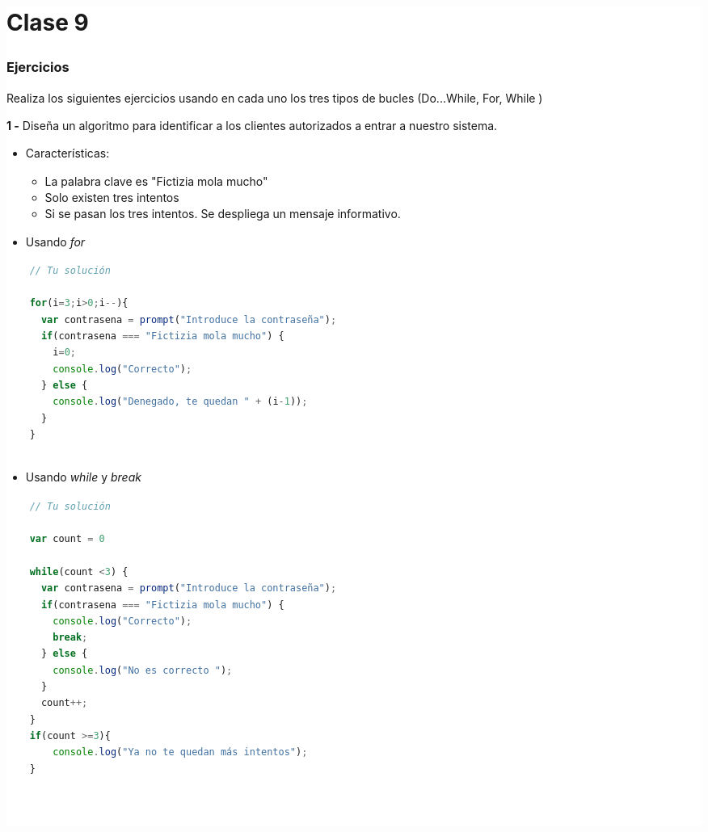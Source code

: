 # Clase 9


### Ejercicios

Realiza los siguientes ejercicios usando en cada uno los tres tipos de bucles (Do...While, For, While )

**1 -**  Diseña un algoritmo para identificar a los clientes autorizados a entrar a nuestro sistema.
- Características:
	- La palabra clave es "Fictizia mola mucho"
	- Solo existen tres intentos
	- Si se pasan los tres intentos. Se despliega un mensaje informativo.

- Usando *for*
```javascript
    // Tu solución
    
    for(i=3;i>0;i--){
      var contrasena = prompt("Introduce la contraseña");
      if(contrasena === "Fictizia mola mucho") {
        i=0;
        console.log("Correcto");
      } else {
        console.log("Denegado, te quedan " + (i-1));
      }
    }
    
```

- Usando *while* y *break*
```javascript
    // Tu solución
    
    var count = 0

    while(count <3) {
      var contrasena = prompt("Introduce la contraseña");
      if(contrasena === "Fictizia mola mucho") {
        console.log("Correcto");
        break;
      } else {
        console.log("No es correcto ");
      }
      count++;
    }
    if(count >=3){
        console.log("Ya no te quedan más intentos");
    }
    
    
    
```
